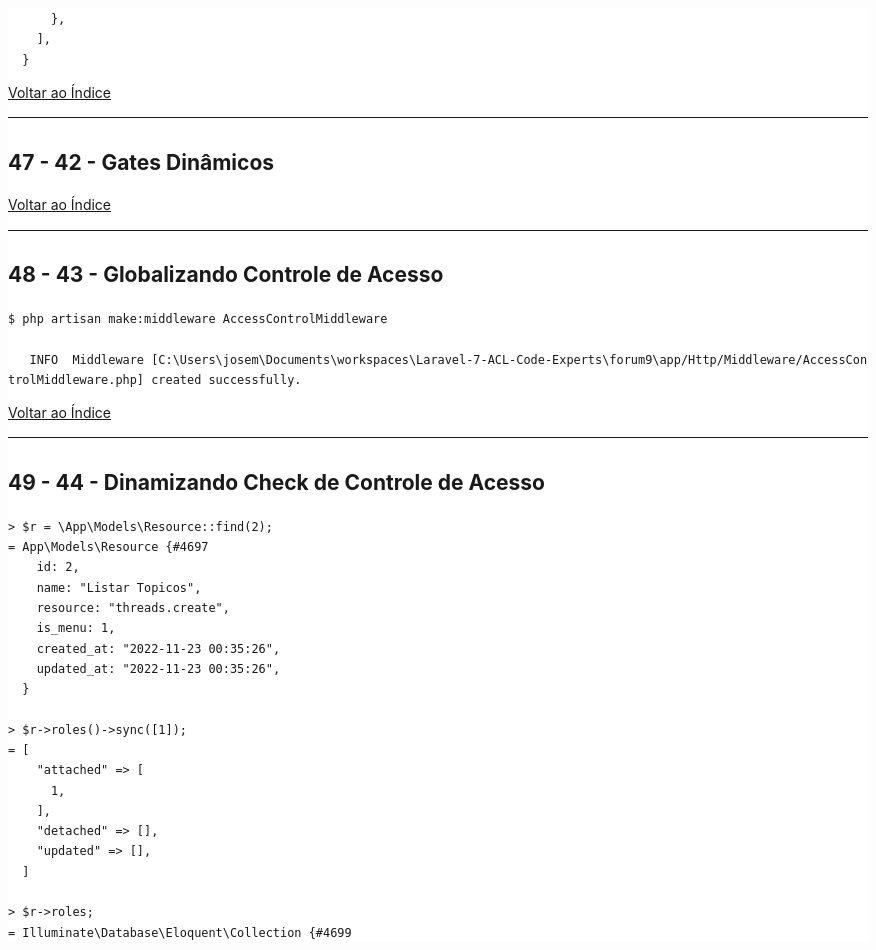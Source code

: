 ```
      },
    ],
  }

```

[Voltar ao Índice](#indice)

---


## <a name="parte47">47 - 42 - Gates Dinâmicos</a>



[Voltar ao Índice](#indice)

---


## <a name="parte48">48 - 43 - Globalizando Controle de Acesso</a>

```
$ php artisan make:middleware AccessControlMiddleware

   INFO  Middleware [C:\Users\josem\Documents\workspaces\Laravel-7-ACL-Code-Experts\forum9\app/Http/Middleware/AccessControlMiddleware.php] created successfully.

```

[Voltar ao Índice](#indice)

---


## <a name="parte49">49 - 44 - Dinamizando Check de Controle de Acesso</a>

```
> $r = \App\Models\Resource::find(2);                                                                                                                                                                                                  
= App\Models\Resource {#4697
    id: 2,
    name: "Listar Topicos",
    resource: "threads.create",
    is_menu: 1,
    created_at: "2022-11-23 00:35:26",
    updated_at: "2022-11-23 00:35:26",
  }

> $r->roles()->sync([1]);                                                                                                                                                                                                              
= [
    "attached" => [
      1,
    ],
    "detached" => [],
    "updated" => [],
  ]

> $r->roles;                                                                                                                                                                                                                           
= Illuminate\Database\Eloquent\Collection {#4699
```